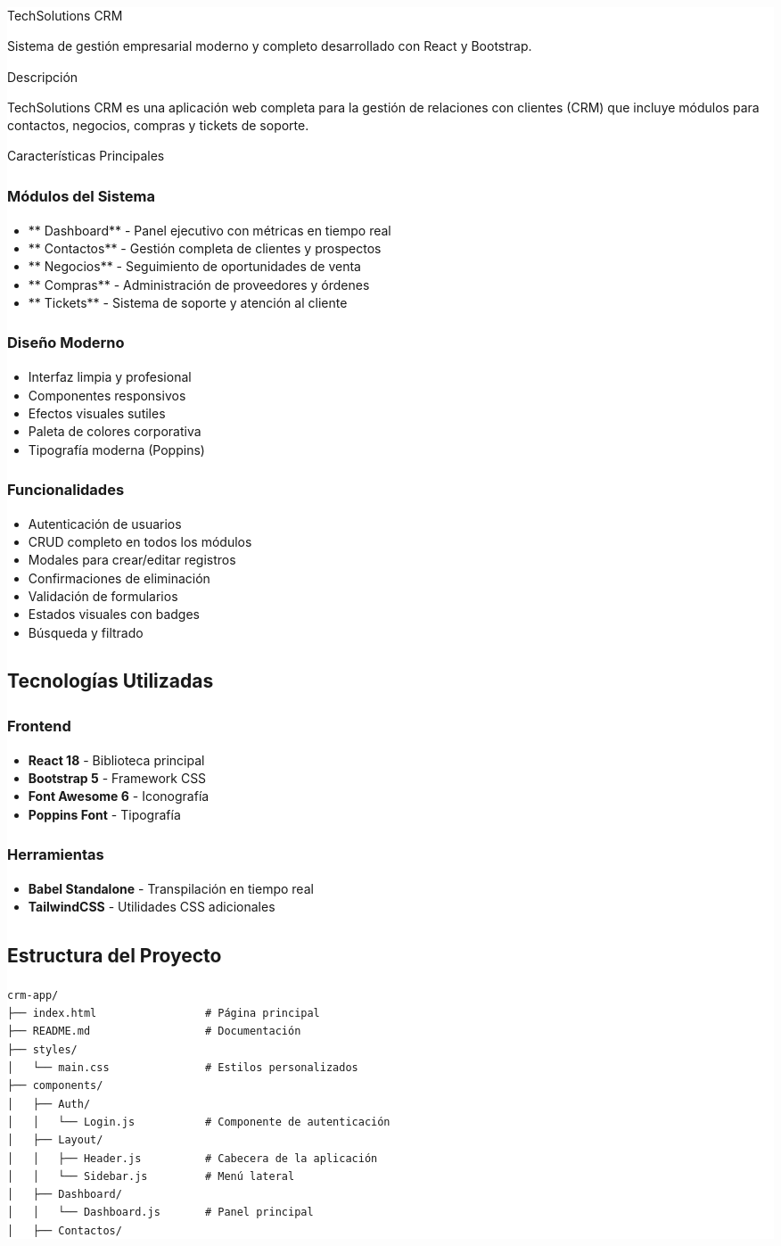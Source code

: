 TechSolutions CRM

Sistema de gestión empresarial moderno y completo desarrollado con React y Bootstrap.

Descripción

TechSolutions CRM es una aplicación web completa para la gestión de relaciones con clientes (CRM) que incluye módulos para contactos, negocios, compras y tickets de soporte.

Características Principales

###  Módulos del Sistema
- ** Dashboard** - Panel ejecutivo con métricas en tiempo real
- ** Contactos** - Gestión completa de clientes y prospectos
- ** Negocios** - Seguimiento de oportunidades de venta
- ** Compras** - Administración de proveedores y órdenes
- ** Tickets** - Sistema de soporte y atención al cliente

### Diseño Moderno
- Interfaz limpia y profesional
- Componentes responsivos
- Efectos visuales sutiles
- Paleta de colores corporativa
- Tipografía moderna (Poppins)

###  Funcionalidades
-  Autenticación de usuarios
-  CRUD completo en todos los módulos
-  Modales para crear/editar registros
-  Confirmaciones de eliminación
-  Validación de formularios
-  Estados visuales con badges
-  Búsqueda y filtrado

##  Tecnologías Utilizadas

### Frontend
- **React 18** - Biblioteca principal
- **Bootstrap 5** - Framework CSS
- **Font Awesome 6** - Iconografía
- **Poppins Font** - Tipografía

### Herramientas
- **Babel Standalone** - Transpilación en tiempo real
- **TailwindCSS** - Utilidades CSS adicionales

##  Estructura del Proyecto

```
crm-app/
├── index.html                 # Página principal
├── README.md                  # Documentación
├── styles/
│   └── main.css               # Estilos personalizados
├── components/
│   ├── Auth/
│   │   └── Login.js           # Componente de autenticación
│   ├── Layout/
│   │   ├── Header.js          # Cabecera de la aplicación
│   │   └── Sidebar.js         # Menú lateral
│   ├── Dashboard/
│   │   └── Dashboard.js       # Panel principal
│   ├── Contactos/
```